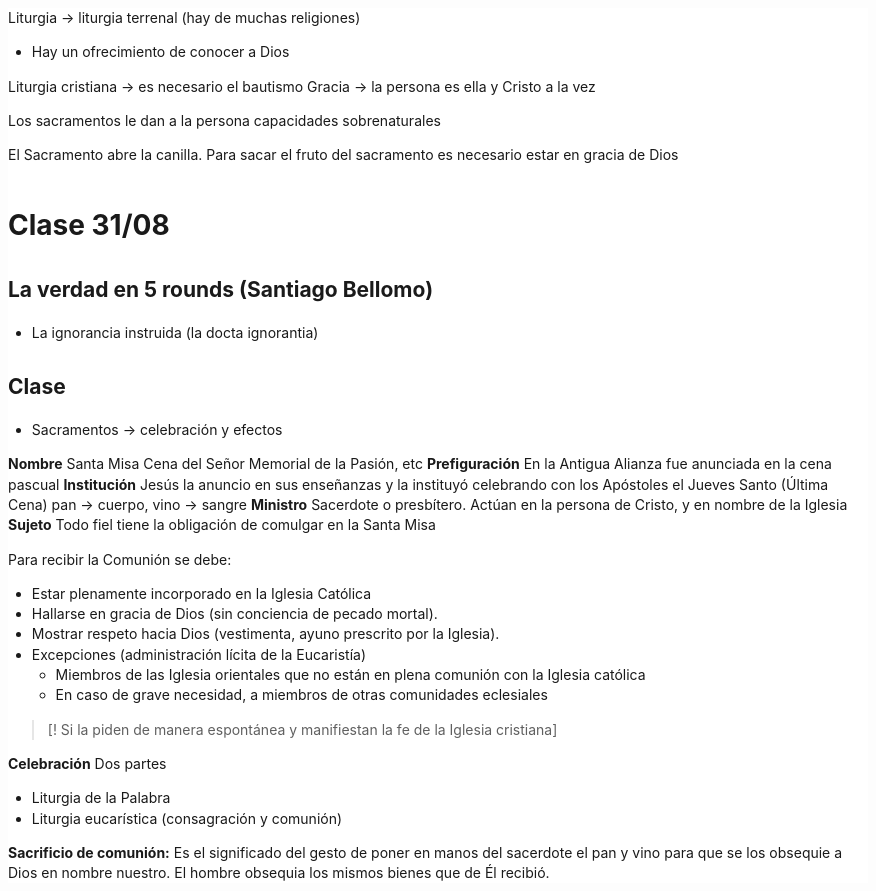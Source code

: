 Liturgia -> liturgia terrenal (hay de muchas religiones)
- Hay un ofrecimiento de conocer a Dios

Liturgia cristiana -> es necesario el bautismo
Gracia -> la persona es ella y Cristo a la vez

Los sacramentos le dan a la persona capacidades sobrenaturales

El Sacramento abre la canilla. Para sacar el fruto del sacramento es necesario estar en gracia de Dios


# Clase 31/08
## La verdad en 5 rounds (Santiago Bellomo)
 - La ignorancia instruida (la docta ignorantia)

## Clase
 - Sacramentos -> celebración y efectos

**Nombre**
Santa Misa
Cena del Señor
Memorial de la Pasión, etc
**Prefiguración**
En la Antigua Alianza fue anunciada en  la cena pascual
**Institución**
Jesús la anuncio en sus enseñanzas y la instituyó celebrando con los Apóstoles el Jueves Santo (Última Cena)
pan -> cuerpo, vino -> sangre
**Ministro**
Sacerdote o presbítero. Actúan en la persona de Cristo, y en nombre de la Iglesia
**Sujeto**
Todo fiel tiene la obligación de comulgar en la Santa Misa


Para recibir la Comunión se debe:
- Estar plenamente incorporado en la Iglesia Católica
- Hallarse en gracia de Dios (sin conciencia de pecado mortal).
- Mostrar respeto hacia Dios (vestimenta, ayuno prescrito por la Iglesia).
- Excepciones (administración lícita de la Eucaristía)
	- Miembros de las Iglesia orientales que no están en plena comunión con la Iglesia católica
	- En caso de grave necesidad, a miembros de otras comunidades eclesiales
> [! Si la piden de manera espontánea y manifiestan la fe de la Iglesia cristiana]

**Celebración**
Dos partes
- Liturgia de la Palabra
- Liturgia eucarística (consagración y comunión)

**Sacrificio de comunión:** Es el significado del gesto de poner en manos del sacerdote el pan y vino para que se los obsequie a Dios en nombre nuestro. El hombre obsequia los mismos bienes que de Él recibió.
